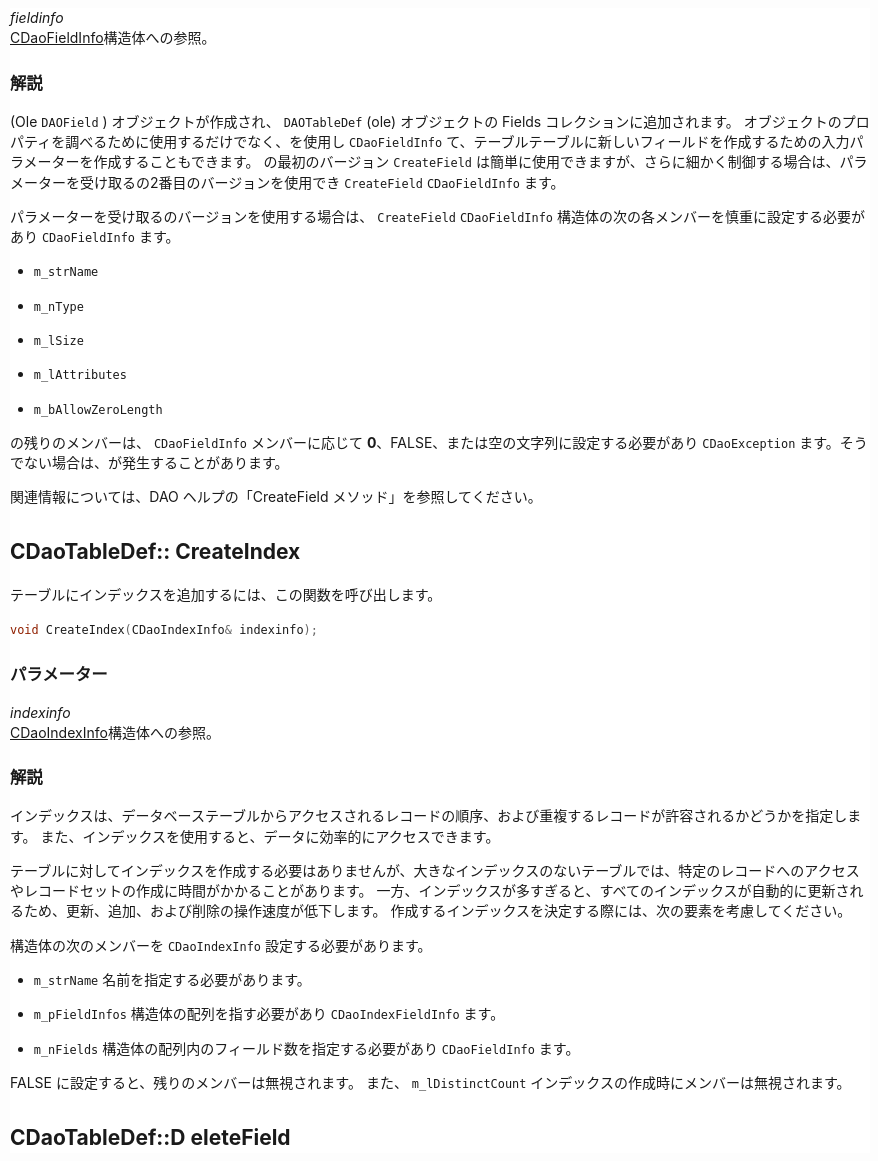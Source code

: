 *fieldinfo*<br/>
[CDaoFieldInfo](../../mfc/reference/cdaofieldinfo-structure.md)構造体への参照。

### <a name="remarks"></a>解説

(Ole `DAOField` ) オブジェクトが作成され、 `DAOTableDef` (ole) オブジェクトの Fields コレクションに追加されます。 オブジェクトのプロパティを調べるために使用するだけでなく、を使用し `CDaoFieldInfo` て、テーブルテーブルに新しいフィールドを作成するための入力パラメーターを作成することもできます。 の最初のバージョン `CreateField` は簡単に使用できますが、さらに細かく制御する場合は、パラメーターを受け取るの2番目のバージョンを使用でき `CreateField` `CDaoFieldInfo` ます。

パラメーターを受け取るのバージョンを使用する場合は、 `CreateField` `CDaoFieldInfo` 構造体の次の各メンバーを慎重に設定する必要があり `CDaoFieldInfo` ます。

- `m_strName`

- `m_nType`

- `m_lSize`

- `m_lAttributes`

- `m_bAllowZeroLength`

の残りのメンバーは、 `CDaoFieldInfo` メンバーに応じて **0**、FALSE、または空の文字列に設定する必要があり `CDaoException` ます。そうでない場合は、が発生することがあります。

関連情報については、DAO ヘルプの「CreateField メソッド」を参照してください。

## <a name="cdaotabledefcreateindex"></a><a name="createindex"></a> CDaoTableDef:: CreateIndex

テーブルにインデックスを追加するには、この関数を呼び出します。

```cpp
void CreateIndex(CDaoIndexInfo& indexinfo);
```

### <a name="parameters"></a>パラメーター

*indexinfo*<br/>
[CDaoIndexInfo](../../mfc/reference/cdaoindexinfo-structure.md)構造体への参照。

### <a name="remarks"></a>解説

インデックスは、データベーステーブルからアクセスされるレコードの順序、および重複するレコードが許容されるかどうかを指定します。 また、インデックスを使用すると、データに効率的にアクセスできます。

テーブルに対してインデックスを作成する必要はありませんが、大きなインデックスのないテーブルでは、特定のレコードへのアクセスやレコードセットの作成に時間がかかることがあります。 一方、インデックスが多すぎると、すべてのインデックスが自動的に更新されるため、更新、追加、および削除の操作速度が低下します。 作成するインデックスを決定する際には、次の要素を考慮してください。

構造体の次のメンバーを `CDaoIndexInfo` 設定する必要があります。

- `m_strName` 名前を指定する必要があります。

- `m_pFieldInfos` 構造体の配列を指す必要があり `CDaoIndexFieldInfo` ます。

- `m_nFields` 構造体の配列内のフィールド数を指定する必要があり `CDaoFieldInfo` ます。

FALSE に設定すると、残りのメンバーは無視されます。 また、 `m_lDistinctCount` インデックスの作成時にメンバーは無視されます。

## <a name="cdaotabledefdeletefield"></a><a name="deletefield"></a> CDaoTableDef::D eleteField
